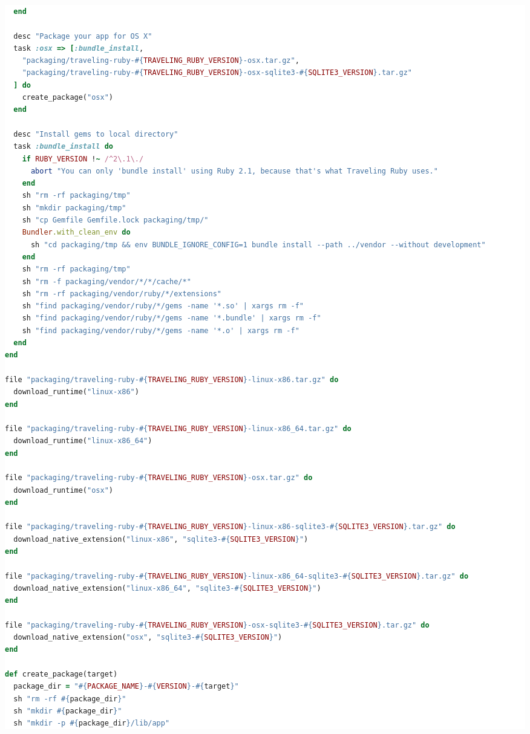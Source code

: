 ```Ruby
  end

  desc "Package your app for OS X"
  task :osx => [:bundle_install,
    "packaging/traveling-ruby-#{TRAVELING_RUBY_VERSION}-osx.tar.gz",
    "packaging/traveling-ruby-#{TRAVELING_RUBY_VERSION}-osx-sqlite3-#{SQLITE3_VERSION}.tar.gz"
  ] do
    create_package("osx")
  end

  desc "Install gems to local directory"
  task :bundle_install do
    if RUBY_VERSION !~ /^2\.1\./
      abort "You can only 'bundle install' using Ruby 2.1, because that's what Traveling Ruby uses."
    end
    sh "rm -rf packaging/tmp"
    sh "mkdir packaging/tmp"
    sh "cp Gemfile Gemfile.lock packaging/tmp/"
    Bundler.with_clean_env do
      sh "cd packaging/tmp && env BUNDLE_IGNORE_CONFIG=1 bundle install --path ../vendor --without development"
    end
    sh "rm -rf packaging/tmp"
    sh "rm -f packaging/vendor/*/*/cache/*"
    sh "rm -rf packaging/vendor/ruby/*/extensions"
    sh "find packaging/vendor/ruby/*/gems -name '*.so' | xargs rm -f"
    sh "find packaging/vendor/ruby/*/gems -name '*.bundle' | xargs rm -f"
    sh "find packaging/vendor/ruby/*/gems -name '*.o' | xargs rm -f"
  end
end

file "packaging/traveling-ruby-#{TRAVELING_RUBY_VERSION}-linux-x86.tar.gz" do
  download_runtime("linux-x86")
end

file "packaging/traveling-ruby-#{TRAVELING_RUBY_VERSION}-linux-x86_64.tar.gz" do
  download_runtime("linux-x86_64")
end

file "packaging/traveling-ruby-#{TRAVELING_RUBY_VERSION}-osx.tar.gz" do
  download_runtime("osx")
end

file "packaging/traveling-ruby-#{TRAVELING_RUBY_VERSION}-linux-x86-sqlite3-#{SQLITE3_VERSION}.tar.gz" do
  download_native_extension("linux-x86", "sqlite3-#{SQLITE3_VERSION}")
end

file "packaging/traveling-ruby-#{TRAVELING_RUBY_VERSION}-linux-x86_64-sqlite3-#{SQLITE3_VERSION}.tar.gz" do
  download_native_extension("linux-x86_64", "sqlite3-#{SQLITE3_VERSION}")
end

file "packaging/traveling-ruby-#{TRAVELING_RUBY_VERSION}-osx-sqlite3-#{SQLITE3_VERSION}.tar.gz" do
  download_native_extension("osx", "sqlite3-#{SQLITE3_VERSION}")
end

def create_package(target)
  package_dir = "#{PACKAGE_NAME}-#{VERSION}-#{target}"
  sh "rm -rf #{package_dir}"
  sh "mkdir #{package_dir}"
  sh "mkdir -p #{package_dir}/lib/app"
```